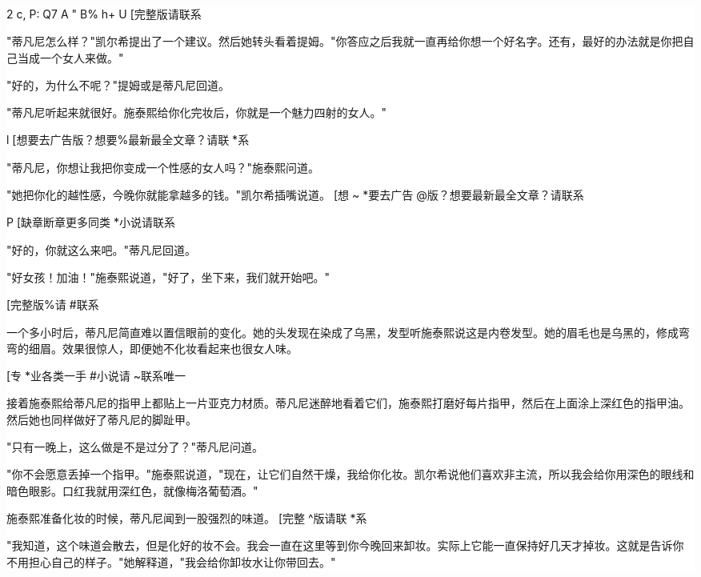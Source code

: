 
2 c, P: Q7 A " B% h+ U [完整版请联系



"蒂凡尼怎么样？"凯尔希提出了一个建议。然后她转头看着提姆。"你答应之后我就一直再给你想一个好名字。还有，最好的办法就是你把自己当成一个女人来做。"



"好的，为什么不呢？"提姆或是蒂凡尼回道。



"蒂凡尼听起来就很好。施泰熙给你化完妆后，你就是一个魅力四射的女人。"



l [想要去广告版？想要%最新最全文章？请联 *系



"蒂凡尼，你想让我把你变成一个性感的女人吗？"施泰熙问道。



"她把你化的越性感，今晚你就能拿越多的钱。"凯尔希插嘴说道。 [想 ~ *要去广告 @版？想要最新最全文章？请联系



P [缺章断章更多同类 *小说请联系



"好的，你就这么来吧。"蒂凡尼回道。



"好女孩！加油！"施泰熙说道，"好了，坐下来，我们就开始吧。"



 [完整版%请 #联系



一个多小时后，蒂凡尼简直难以置信眼前的变化。她的头发现在染成了乌黑，发型听施泰熙说这是内卷发型。她的眉毛也是乌黑的，修成弯弯的细眉。效果很惊人，即便她不化妆看起来也很女人味。



 [专 *业各类一手 #小说请 ~联系唯一



接着施泰熙给蒂凡尼的指甲上都贴上一片亚克力材质。蒂凡尼迷醉地看着它们，施泰熙打磨好每片指甲，然后在上面涂上深红色的指甲油。然后她也同样做好了蒂凡尼的脚趾甲。



"只有一晚上，这么做是不是过分了？"蒂凡尼问道。





"你不会愿意丢掉一个指甲。"施泰熙说道，"现在，让它们自然干燥，我给你化妆。凯尔希说他们喜欢非主流，所以我会给你用深色的眼线和暗色眼影。口红我就用深红色，就像梅洛葡萄酒。"





施泰熙准备化妆的时候，蒂凡尼闻到一股强烈的味道。 [完整 ^版请联 *系



"我知道，这个味道会散去，但是化好的妆不会。我会一直在这里等到你今晚回来卸妆。实际上它能一直保持好几天才掉妆。这就是告诉你不用担心自己的样子。"她解释道，"我会给你卸妆水让你带回去。"



